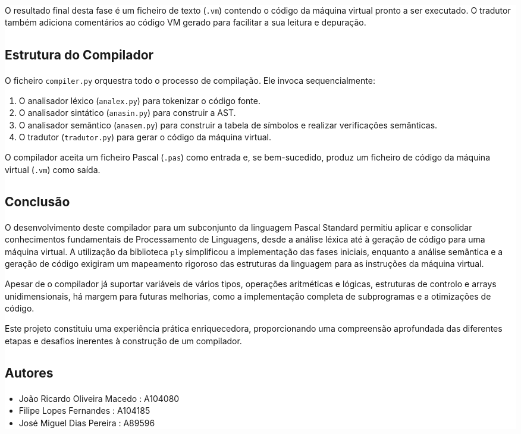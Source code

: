 O resultado final desta fase é um ficheiro de texto (`.vm`) contendo o código da máquina virtual pronto a ser executado. O tradutor também adiciona comentários ao código VM gerado para facilitar a sua leitura e depuração.

## Estrutura do Compilador

O ficheiro `compiler.py` orquestra todo o processo de compilação. Ele invoca sequencialmente:

1.  O analisador léxico (`analex.py`) para tokenizar o código fonte.
2.  O analisador sintático (`anasin.py`) para construir a AST.
3.  O analisador semântico (`anasem.py`) para construir a tabela de símbolos e realizar verificações semânticas.
4.  O tradutor (`tradutor.py`) para gerar o código da máquina virtual.

O compilador aceita um ficheiro Pascal (`.pas`) como entrada e, se bem-sucedido, produz um ficheiro de código da máquina virtual (`.vm`) como saída.

## Conclusão

O desenvolvimento deste compilador para um subconjunto da linguagem Pascal Standard permitiu aplicar e consolidar conhecimentos fundamentais de Processamento de Linguagens, desde a análise léxica até à geração de código para uma máquina virtual. A utilização da biblioteca `ply` simplificou a implementação das fases iniciais, enquanto a análise semântica e a geração de código exigiram um mapeamento rigoroso das estruturas da linguagem para as instruções da máquina virtual.

Apesar de o compilador já suportar variáveis de vários tipos, operações aritméticas e lógicas, estruturas de controlo e arrays unidimensionais, há margem para futuras melhorias, como a implementação completa de subprogramas e a otimizações de código.

Este projeto constituiu uma experiência prática enriquecedora, proporcionando uma compreensão aprofundada das diferentes etapas e desafios inerentes à construção de um compilador.

## Autores
* João Ricardo Oliveira Macedo : A104080
* Filipe Lopes Fernandes : A104185
* José Miguel Dias Pereira : A89596
